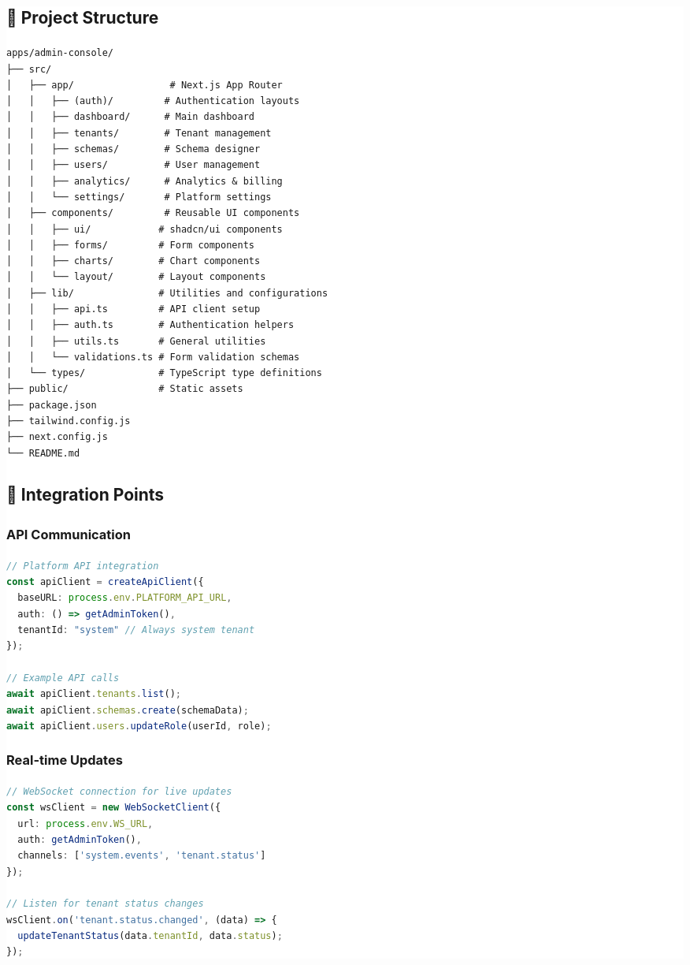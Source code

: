 ## 📁 Project Structure

```
apps/admin-console/
├── src/
│   ├── app/                 # Next.js App Router
│   │   ├── (auth)/         # Authentication layouts
│   │   ├── dashboard/      # Main dashboard
│   │   ├── tenants/        # Tenant management
│   │   ├── schemas/        # Schema designer
│   │   ├── users/          # User management
│   │   ├── analytics/      # Analytics & billing
│   │   └── settings/       # Platform settings
│   ├── components/         # Reusable UI components
│   │   ├── ui/            # shadcn/ui components
│   │   ├── forms/         # Form components
│   │   ├── charts/        # Chart components
│   │   └── layout/        # Layout components
│   ├── lib/               # Utilities and configurations
│   │   ├── api.ts         # API client setup
│   │   ├── auth.ts        # Authentication helpers
│   │   ├── utils.ts       # General utilities
│   │   └── validations.ts # Form validation schemas
│   └── types/             # TypeScript type definitions
├── public/                # Static assets
├── package.json
├── tailwind.config.js
├── next.config.js
└── README.md
```

## 🔗 Integration Points

### API Communication
```typescript
// Platform API integration
const apiClient = createApiClient({
  baseURL: process.env.PLATFORM_API_URL,
  auth: () => getAdminToken(),
  tenantId: "system" // Always system tenant
});

// Example API calls
await apiClient.tenants.list();
await apiClient.schemas.create(schemaData);
await apiClient.users.updateRole(userId, role);
```

### Real-time Updates
```typescript
// WebSocket connection for live updates
const wsClient = new WebSocketClient({
  url: process.env.WS_URL,
  auth: getAdminToken(),
  channels: ['system.events', 'tenant.status']
});

// Listen for tenant status changes
wsClient.on('tenant.status.changed', (data) => {
  updateTenantStatus(data.tenantId, data.status);
});
```
